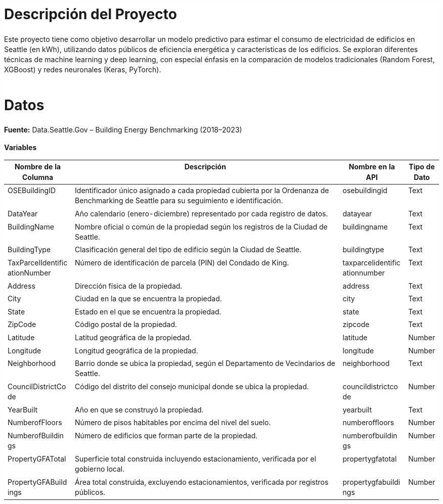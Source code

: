 
# **Descripción del Proyecto**

Este proyecto tiene como objetivo desarrollar un modelo predictivo para estimar el consumo de electricidad de edificios en Seattle (en kWh), utilizando datos públicos de eficiencia energética y características de los edificios. Se exploran diferentes técnicas de machine learning y deep learning, con especial énfasis en la comparación de modelos tradicionales (Random Forest, XGBoost) y redes neuronales (Keras, PyTorch).


# **Datos**

**Fuente:** Data.Seattle.Gov – Building Energy Benchmarking (2018–2023)

**Variables**

| Nombre de la Columna                     | Descripción                                                                                                                                                                | Nombre en la API                    | Tipo de Dato |
|-----------------------------------------|----------------------------------------------------------------------------------------------------------------------------------------------------------------------------|-------------------------------------|--------------|
| OSEBuildingID                           | Identificador único asignado a cada propiedad cubierta por la Ordenanza de Benchmarking de Seattle para su seguimiento e identificación.                                  | osebuildingid                        | Text         |
| DataYear                                | Año calendario (enero-diciembre) representado por cada registro de datos.                                                                                                  | datayear                             | Text         |
| BuildingName                            | Nombre oficial o común de la propiedad según los registros de la Ciudad de Seattle.                                                                                        | buildingname                         | Text         |
| BuildingType                            | Clasificación general del tipo de edificio según la Ciudad de Seattle.                                                                                                     | buildingtype                         | Text         |
| TaxParcelIdentificationNumber           | Número de identificación de parcela (PIN) del Condado de King.                                                                                                             | taxparcelidentificationnumber        | Text         |
| Address                                 | Dirección física de la propiedad.                                                                                                                                          | address                              | Text         |
| City                                    | Ciudad en la que se encuentra la propiedad.                                                                                                                                | city                                 | Text         |
| State                                   | Estado en el que se encuentra la propiedad.                                                                                                                                | state                                | Text         |
| ZipCode                                 | Código postal de la propiedad.                                                                                                                                             | zipcode                              | Text         |
| Latitude                                | Latitud geográfica de la propiedad.                                                                                                                                        | latitude                             | Number       |
| Longitude                               | Longitud geográfica de la propiedad.                                                                                                                                       | longitude                            | Number       |
| Neighborhood                            | Barrio donde se ubica la propiedad, según el Departamento de Vecindarios de Seattle.                                                                                       | neighborhood                         | Text         |
| CouncilDistrictCode                     | Código del distrito del consejo municipal donde se ubica la propiedad.                                                                                                     | councildistrictcode                 | Number       |
| YearBuilt                               | Año en que se construyó la propiedad.                                                                                                                                      | yearbuilt                            | Text         |
| NumberofFloors                          | Número de pisos habitables por encima del nivel del suelo.                                                                                                                 | numberoffloors                       | Number       |
| NumberofBuildings                       | Número de edificios que forman parte de la propiedad.                                                                                                                      | numberofbuildings                    | Number       |
| PropertyGFATotal                        | Superficie total construida incluyendo estacionamiento, verificada por el gobierno local.                                                                                  | propertygfatotal                     | Number       |
| PropertyGFABuildings                    | Área total construida, excluyendo estacionamientos, verificada por registros públicos.                                                                                     | propertygfabuildings                 | Number       |
